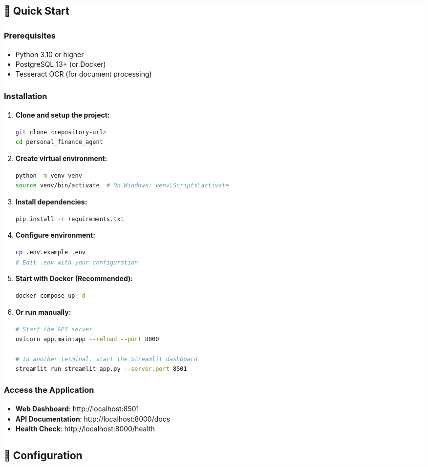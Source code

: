 ## 🚀 Quick Start

### Prerequisites

- Python 3.10 or higher
- PostgreSQL 13+ (or Docker)
- Tesseract OCR (for document processing)

### Installation

1. **Clone and setup the project:**
   ```bash
   git clone <repository-url>
   cd personal_finance_agent
   ```

2. **Create virtual environment:**
   ```bash
   python -m venv venv
   source venv/bin/activate  # On Windows: venv\Scripts\activate
   ```

3. **Install dependencies:**
   ```bash
   pip install -r requirements.txt
   ```

4. **Configure environment:**
   ```bash
   cp .env.example .env
   # Edit .env with your configuration
   ```

5. **Start with Docker (Recommended):**
   ```bash
   docker-compose up -d
   ```

6. **Or run manually:**
   ```bash
   # Start the API server
   uvicorn app.main:app --reload --port 8000
   
   # In another terminal, start the Streamlit dashboard
   streamlit run streamlit_app.py --server.port 8501
   ```

### Access the Application

- **Web Dashboard**: http://localhost:8501
- **API Documentation**: http://localhost:8000/docs
- **Health Check**: http://localhost:8000/health

## 🔧 Configuration
